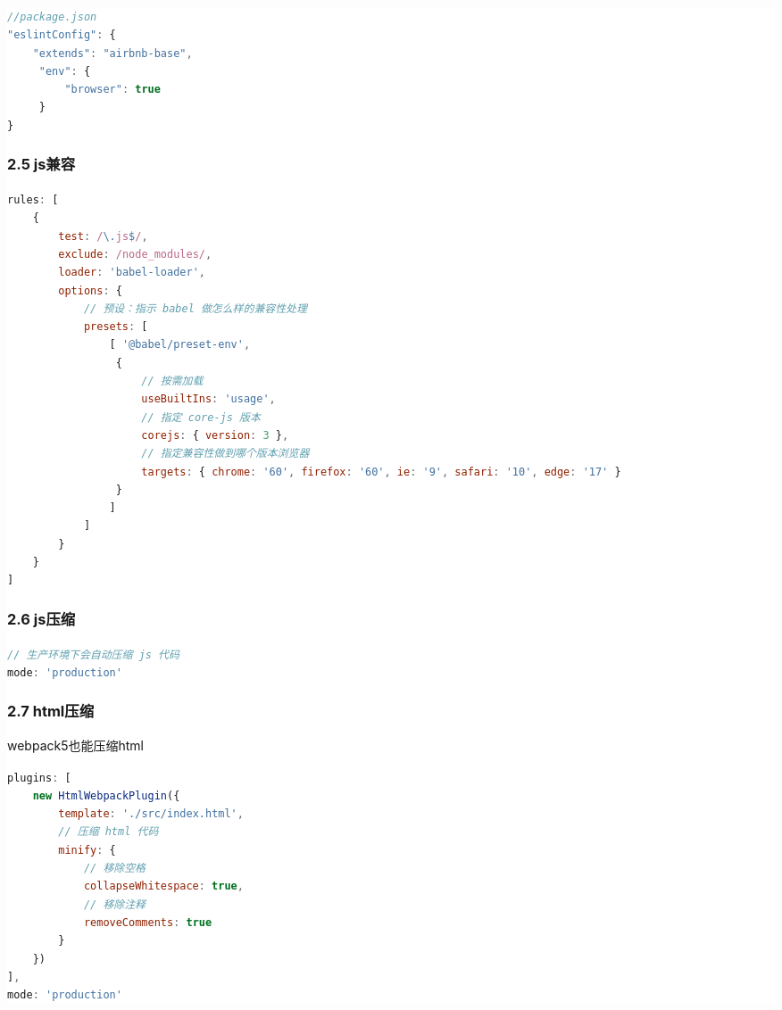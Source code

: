~~~js
//package.json
"eslintConfig": { 
    "extends": "airbnb-base",
     "env": { 
         "browser": true 
     } 
}
~~~



### 2.5 js兼容

~~~js
rules: [ 
    { 
        test: /\.js$/, 
        exclude: /node_modules/, 
        loader: 'babel-loader', 
        options: { 
            // 预设：指示 babel 做怎么样的兼容性处理 
            presets: [ 
                [ '@babel/preset-env', 
                 { 
                     // 按需加载 
                     useBuiltIns: 'usage', 
                     // 指定 core-js 版本 
                     corejs: { version: 3 },
                     // 指定兼容性做到哪个版本浏览器 
                     targets: { chrome: '60', firefox: '60', ie: '9', safari: '10', edge: '17' } 
                 } 
                ] 
            ] 
        } 
    } 
]
~~~



### 2.6 js压缩

~~~js
// 生产环境下会自动压缩 js 代码 
mode: 'production'
~~~



### 2.7 html压缩

webpack5也能压缩html

~~~js
plugins: [ 
    new HtmlWebpackPlugin({ 
        template: './src/index.html', 
        // 压缩 html 代码 
        minify: { 
            // 移除空格 
            collapseWhitespace: true, 
            // 移除注释 
            removeComments: true 
        } 
    }) 
],
mode: 'production'
~~~